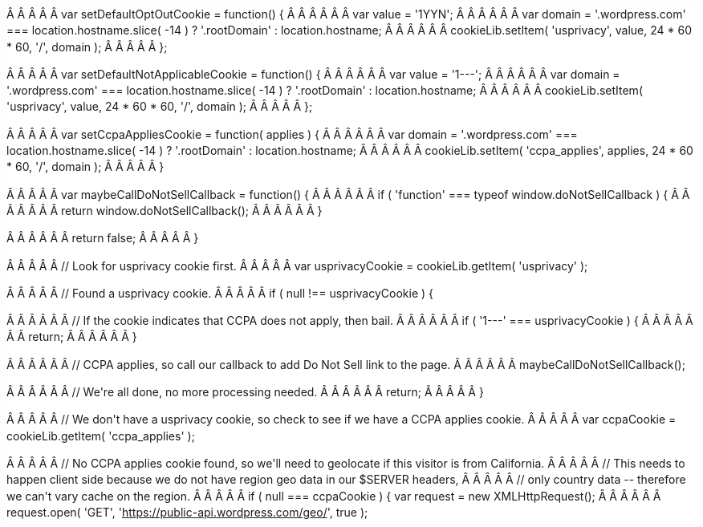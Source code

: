 Â Â Â Â Â  var setDefaultOptOutCookie = function() {
Â Â Â Â Â Â  var value = '1YYN';
Â Â Â Â Â Â  var domain = '.wordpress.com' === location.hostname.slice( -14 ) ? '.rootDomain' : location.hostname;
Â Â Â Â Â Â  cookieLib.setItem( 'usprivacy', value, 24 * 60 * 60, '/', domain );
Â Â Â Â Â  };

Â Â Â Â Â  var setDefaultNotApplicableCookie = function() {
Â Â Â Â Â Â  var value = '1---';
Â Â Â Â Â Â  var domain = '.wordpress.com' === location.hostname.slice( -14 ) ? '.rootDomain' : location.hostname;
Â Â Â Â Â Â  cookieLib.setItem( 'usprivacy', value, 24 * 60 * 60, '/', domain );
Â Â Â Â Â  };

Â Â Â Â Â  var setCcpaAppliesCookie = function( applies ) {
Â Â Â Â Â Â  var domain = '.wordpress.com' === location.hostname.slice( -14 ) ? '.rootDomain' : location.hostname;
Â Â Â Â Â Â  cookieLib.setItem( 'ccpa_applies', applies, 24 * 60 * 60, '/', domain );
Â Â Â Â Â  }

Â Â Â Â Â  var maybeCallDoNotSellCallback = function() {
Â Â Â Â Â Â  if ( 'function' === typeof window.doNotSellCallback ) {
Â Â Â Â Â Â Â  return window.doNotSellCallback();
Â Â Â Â Â Â  }

Â Â Â Â Â Â  return false;
Â Â Â Â Â  }

Â Â Â Â Â  // Look for usprivacy cookie first.
Â Â Â Â Â  var usprivacyCookie = cookieLib.getItem( 'usprivacy' );

Â Â Â Â Â  // Found a usprivacy cookie.
Â Â Â Â Â  if ( null !== usprivacyCookie ) {

Â Â Â Â Â Â  // If the cookie indicates that CCPA does not apply, then bail.
Â Â Â Â Â Â  if ( '1---' === usprivacyCookie ) {
Â Â Â Â Â Â Â  return;
Â Â Â Â Â Â  }

Â Â Â Â Â Â  // CCPA applies, so call our callback to add Do Not Sell link to the page.
Â Â Â Â Â Â  maybeCallDoNotSellCallback();

Â Â Â Â Â Â  // We're all done, no more processing needed.
Â Â Â Â Â Â  return;
Â Â Â Â Â  }

Â Â Â Â Â  // We don't have a usprivacy cookie, so check to see if we have a CCPA applies cookie.
Â Â Â Â Â  var ccpaCookie = cookieLib.getItem( 'ccpa_applies' );

Â Â Â Â Â  // No CCPA applies cookie found, so we'll need to geolocate if this visitor is from California.
Â Â Â Â Â  // This needs to happen client side because we do not have region geo data in our $SERVER headers,
Â Â Â Â Â  // only country data -- therefore we can't vary cache on the region.
Â Â Â Â Â  if ( null === ccpaCookie ) {
var request = new XMLHttpRequest();
Â Â Â Â Â Â  request.open( 'GET', 'https://public-api.wordpress.com/geo/', true );
